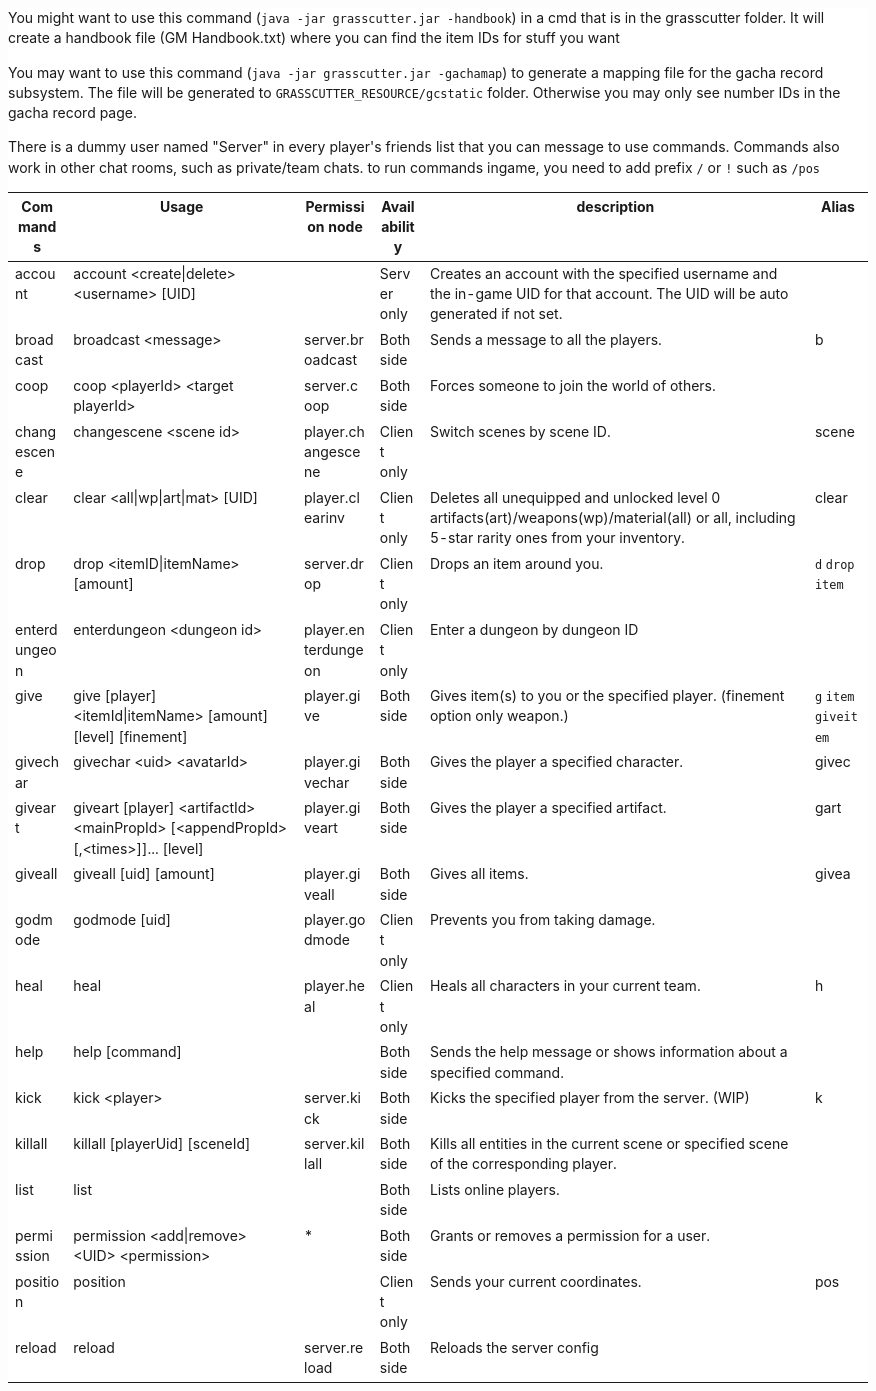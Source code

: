 You might want to use this command (`java -jar grasscutter.jar -handbook`) in a cmd that is in the grasscutter folder. It will create a handbook file (GM Handbook.txt) where you can find the item IDs for stuff you want

You may want to use this command (`java -jar grasscutter.jar -gachamap`) to generate a mapping file for the gacha record subsystem. The file will be generated to `GRASSCUTTER_RESOURCE/gcstatic` folder. Otherwise you may only see number IDs in the gacha record page.

There is a dummy user named "Server" in every player's friends list that you can message to use commands. Commands also work in other chat rooms, such as private/team chats. to run commands ingame, you need to add prefix `/` or `!` such as `/pos`

| Commands       | Usage                                             | Permission node           | Availability | description                                                  | Alias                                           |
| -------------- | ------------------------------------------------- | ------------------------- | ------------ | ------------------------------------------------------------ | ----------------------------------------------- |
| account        | account <create\|delete> \<username> [UID]         |                           | Server only  | Creates an account with the specified username and the in-game UID for that account. The UID will be auto generated if not set. |                                                 |
| broadcast      | broadcast \<message>                               | server.broadcast          | Both side    | Sends a message to all the players.                          | b                                               |
| coop           | coop \<playerId> \<target playerId>                 | server.coop               | Both side    | Forces someone to join the world of others.                  |                                               |
| changescene    | changescene \<scene id>                            | player.changescene        | Client only  | Switch scenes by scene ID.                                   | scene                                           |
| clear          | clear <all\|wp\|art\|mat> [UID]                     | player.clearinv         | Client only  | Deletes all unequipped and unlocked level 0 artifacts(art)/weapons(wp)/material(all) or all, including 5-star rarity ones from your inventory. | clear                                        |
| drop           | drop <itemID\|itemName> [amount]                  | server.drop               | Client only  | Drops an item around you.                                    | `d` `dropitem`                                  |
| enterdungeon   | enterdungeon \<dungeon id>                        | player.enterdungeon       | Client only  | Enter a dungeon by dungeon ID                                |                                                 |
| give           | give [player] <itemId\|itemName> [amount] [level] [finement] | player.give    | Both side    | Gives item(s) to you or the specified player. (finement option only weapon.) | `g` `item` `giveitem`           |
| givechar       | givechar \<uid> \<avatarId>                 | player.givechar           | Both side    | Gives the player a specified character.                      | givec                                           |
| giveart        | giveart [player] \<artifactId> \<mainPropId> [\<appendPropId>[,\<times>]]... [level] | player.giveart            | Both side    | Gives the player a specified artifact.                      | gart                                           |
| giveall       | giveall [uid] [amount]             | player.giveall      | Both side    | Gives all items.      | givea                                         |
| godmode        | godmode [uid]                                     | player.godmode            | Client only  | Prevents you from taking damage.                             |                                                 |
| heal           | heal                                              | player.heal               | Client only  | Heals all characters in your current team.                    | h                                               |
| help           | help [command]                                    |                           | Both side    | Sends the help message or shows information about a specified command. |                                                 |
| kick           | kick \<player>                                     | server.kick               | Both side    | Kicks the specified player from the server. (WIP)            | k                                               |
| killall        | killall [playerUid] [sceneId]                     | server.killall            | Both side    | Kills all entities in the current scene or specified scene of the corresponding player. |                                                 |
| list           | list                                              |                           | Both side    | Lists online players.                                         |                                                 |
| permission     | permission <add\|remove> \<UID> \<permission>  | *                         | Both side    | Grants or removes a permission for a user.                   |                                                 |
| position       | position                                          |                           | Client only  | Sends your current coordinates.                                             | pos                                             |
| reload         | reload                                            | server.reload             | Both side    | Reloads the server config                                         |                                                 |